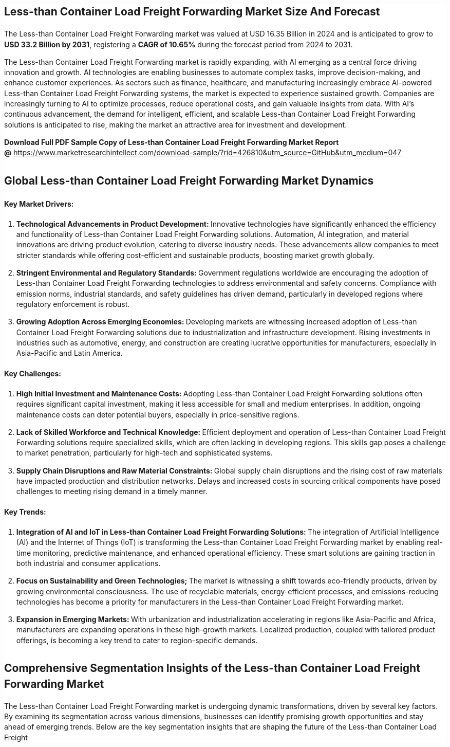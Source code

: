 <h2>Less-than Container Load Freight Forwarding Market Size And Forecast</h2><p>The Less-than Container Load Freight Forwarding market was valued at USD 16.35 Billion in 2024 and is anticipated to grow to <strong>USD 33.2 Billion by 2031</strong>, registering a <strong>CAGR of 10.65%</strong> during the forecast period from 2024 to 2031.</p><p>The Less-than Container Load Freight Forwarding market is rapidly expanding, with AI emerging as a central force driving innovation and growth. AI technologies are enabling businesses to automate complex tasks, improve decision-making, and enhance customer experiences. As sectors such as finance, healthcare, and manufacturing increasingly embrace AI-powered Less-than Container Load Freight Forwarding systems, the market is expected to experience sustained growth. Companies are increasingly turning to AI to optimize processes, reduce operational costs, and gain valuable insights from data. With AI’s continuous advancement, the demand for intelligent, efficient, and scalable Less-than Container Load Freight Forwarding solutions is anticipated to rise, making the market an attractive area for investment and development.</p><p><strong>Download Full PDF Sample Copy of Less-than Container Load Freight Forwarding Market Report @</strong>&nbsp;<a href="https://www.marketresearchintellect.com/download-sample/?rid=426810&amp;utm_source=GitHub&amp;utm_medium=047">https://www.marketresearchintellect.com/download-sample/?rid=426810&amp;utm_source=GitHub&amp;utm_medium=047</a></p><h2>Global Less-than Container Load Freight Forwarding Market Dynamics</h2><h4><strong>Key Market Drivers:</strong></h4><ol><li><p><strong>Technological Advancements in Product Development:&nbsp;</strong>Innovative technologies have significantly enhanced the efficiency and functionality of Less-than Container Load Freight Forwarding solutions. Automation, AI integration, and material innovations are driving product evolution, catering to diverse industry needs. These advancements allow companies to meet stricter standards while offering cost-efficient and sustainable products, boosting market growth globally.</p></li><li><p><strong>Stringent Environmental and Regulatory Standards:&nbsp;</strong>Government regulations worldwide are encouraging the adoption of Less-than Container Load Freight Forwarding technologies to address environmental and safety concerns. Compliance with emission norms, industrial standards, and safety guidelines has driven demand, particularly in developed regions where regulatory enforcement is robust.</p></li><li><p><strong>Growing Adoption Across Emerging Economies:&nbsp;</strong>Developing markets are witnessing increased adoption of Less-than Container Load Freight Forwarding solutions due to industrialization and infrastructure development. Rising investments in industries such as automotive, energy, and construction are creating lucrative opportunities for manufacturers, especially in Asia-Pacific and Latin America.</p></li></ol><h4><strong>Key Challenges:</strong></h4><ol><li><p><strong>High Initial Investment and Maintenance Costs:&nbsp;</strong>Adopting Less-than Container Load Freight Forwarding solutions often requires significant capital investment, making it less accessible for small and medium enterprises. In addition, ongoing maintenance costs can deter potential buyers, especially in price-sensitive regions.</p></li><li><p><strong>Lack of Skilled Workforce and Technical Knowledge:&nbsp;</strong>Efficient deployment and operation of Less-than Container Load Freight Forwarding solutions require specialized skills, which are often lacking in developing regions. This skills gap poses a challenge to market penetration, particularly for high-tech and sophisticated systems.</p></li><li><p><strong>Supply Chain Disruptions and Raw Material Constraints:&nbsp;</strong>Global supply chain disruptions and the rising cost of raw materials have impacted production and distribution networks. Delays and increased costs in sourcing critical components have posed challenges to meeting rising demand in a timely manner.</p></li></ol><h4><strong>Key Trends:</strong></h4><ol><li><p><strong>Integration of AI and IoT in Less-than Container Load Freight Forwarding Solutions:&nbsp;</strong>The integration of Artificial Intelligence (AI) and the Internet of Things (IoT) is transforming the Less-than Container Load Freight Forwarding market by enabling real-time monitoring, predictive maintenance, and enhanced operational efficiency. These smart solutions are gaining traction in both industrial and consumer applications.</p></li><li><p><strong>Focus on Sustainability and Green Technologies;&nbsp;</strong>The market is witnessing a shift towards eco-friendly products, driven by growing environmental consciousness. The use of recyclable materials, energy-efficient processes, and emissions-reducing technologies has become a priority for manufacturers in the Less-than Container Load Freight Forwarding market.</p></li><li><p><strong>Expansion in Emerging Markets:&nbsp;</strong>With urbanization and industrialization accelerating in regions like Asia-Pacific and Africa, manufacturers are expanding operations in these high-growth markets. Localized production, coupled with tailored product offerings, is becoming a key trend to cater to region-specific demands.</p></li></ol><div class="article-main__content" data-test-id="publishing-text-block"><h2>Comprehensive Segmentation Insights of the Less-than Container Load Freight Forwarding Market</h2><p>The Less-than Container Load Freight Forwarding market is undergoing dynamic transformations, driven by several key factors. By examining its segmentation across various dimensions, businesses can identify promising growth opportunities and stay ahead of emerging trends. Below are the key segmentation insights that are shaping the future of the Less-than Container Load Freight